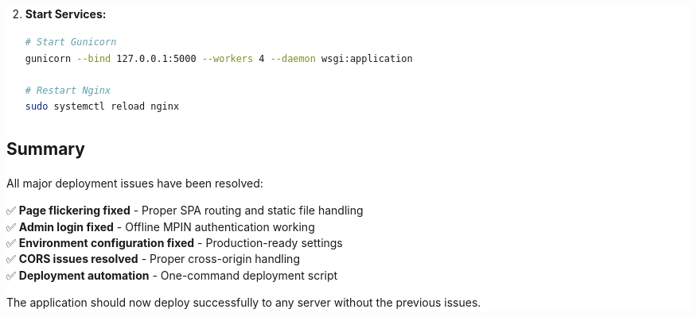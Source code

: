 2. **Start Services:**
   ```bash
   # Start Gunicorn
   gunicorn --bind 127.0.0.1:5000 --workers 4 --daemon wsgi:application
   
   # Restart Nginx
   sudo systemctl reload nginx
   ```

## Summary

All major deployment issues have been resolved:

✅ **Page flickering fixed** - Proper SPA routing and static file handling  
✅ **Admin login fixed** - Offline MPIN authentication working  
✅ **Environment configuration fixed** - Production-ready settings  
✅ **CORS issues resolved** - Proper cross-origin handling  
✅ **Deployment automation** - One-command deployment script  

The application should now deploy successfully to any server without the previous issues.
